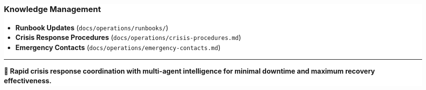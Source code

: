 ### **Knowledge Management**
- **Runbook Updates** (`docs/operations/runbooks/`)
- **Crisis Response Procedures** (`docs/operations/crisis-procedures.md`)
- **Emergency Contacts** (`docs/operations/emergency-contacts.md`)

---

**🚨 Rapid crisis response coordination with multi-agent intelligence for minimal downtime and maximum recovery effectiveness.**